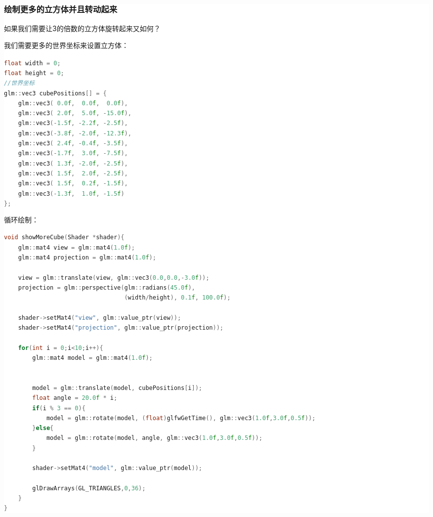 ### 绘制更多的立方体并且转动起来
如果我们需要让3的倍数的立方体旋转起来又如何？

我们需要更多的世界坐标来设置立方体：
```cpp
float width = 0;
float height = 0;
//世界坐标
glm::vec3 cubePositions[] = {
    glm::vec3( 0.0f,  0.0f,  0.0f),
    glm::vec3( 2.0f,  5.0f, -15.0f),
    glm::vec3(-1.5f, -2.2f, -2.5f),
    glm::vec3(-3.8f, -2.0f, -12.3f),
    glm::vec3( 2.4f, -0.4f, -3.5f),
    glm::vec3(-1.7f,  3.0f, -7.5f),
    glm::vec3( 1.3f, -2.0f, -2.5f),
    glm::vec3( 1.5f,  2.0f, -2.5f),
    glm::vec3( 1.5f,  0.2f, -1.5f),
    glm::vec3(-1.3f,  1.0f, -1.5f)
};
```

循环绘制：
```cpp
void showMoreCube(Shader *shader){
    glm::mat4 view = glm::mat4(1.0f);
    glm::mat4 projection = glm::mat4(1.0f);
    
    view = glm::translate(view, glm::vec3(0.0,0.0,-3.0f));
    projection = glm::perspective(glm::radians(45.0f),
                                  (width/height), 0.1f, 100.0f);
    
    shader->setMat4("view", glm::value_ptr(view));
    shader->setMat4("projection", glm::value_ptr(projection));
    
    for(int i = 0;i<10;i++){
        glm::mat4 model = glm::mat4(1.0f);
        
        
        model = glm::translate(model, cubePositions[i]);
        float angle = 20.0f * i;
        if(i % 3 == 0){
            model = glm::rotate(model, (float)glfwGetTime(), glm::vec3(1.0f,3.0f,0.5f));
        }else{
            model = glm::rotate(model, angle, glm::vec3(1.0f,3.0f,0.5f));
        }
        
        shader->setMat4("model", glm::value_ptr(model));
        
        glDrawArrays(GL_TRIANGLES,0,36);
    }
}
```

